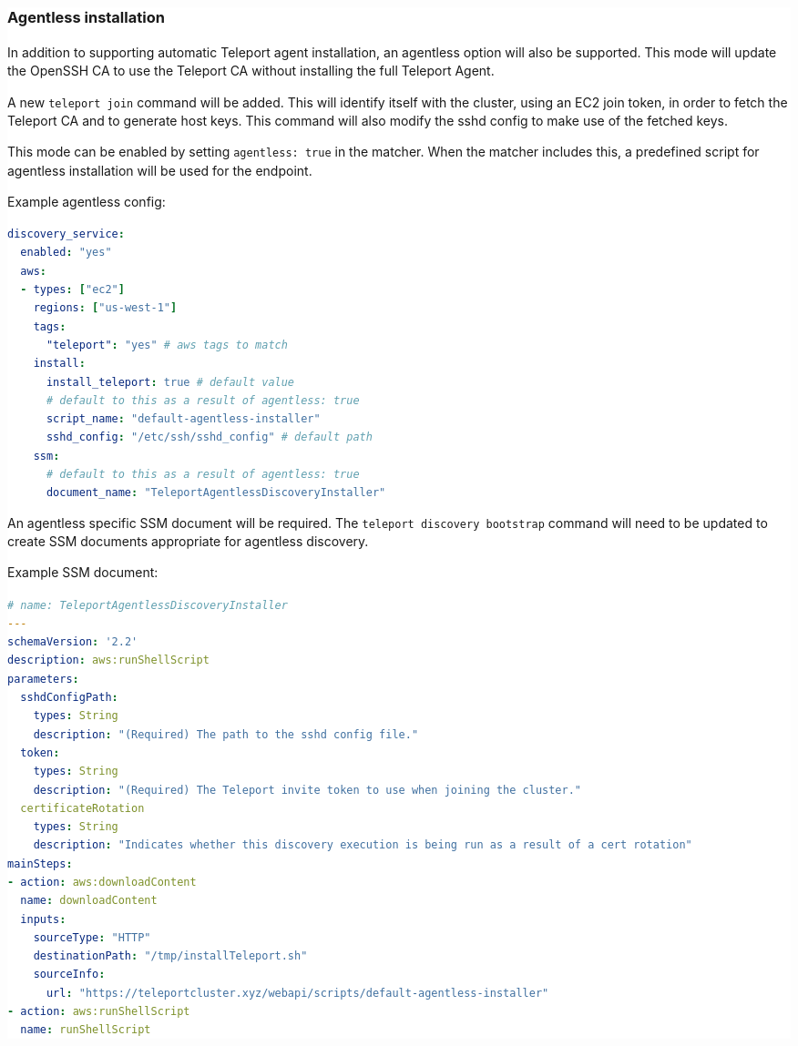 
### Agentless installation

In addition to supporting automatic Teleport agent installation, an agentless option
will also be supported. This mode will update the OpenSSH CA to use the Teleport CA
without installing the full Teleport Agent.

A new `teleport join` command will be added. This will identify itself
with the cluster, using an EC2 join token, in order to fetch the
Teleport CA and to generate host keys. This command will also modify
the sshd config to make use of the fetched keys.

This mode can be enabled by setting `agentless: true` in the matcher. When the
matcher includes this, a predefined script for agentless installation will be used for
the endpoint.

Example agentless config:

```yaml
discovery_service:
  enabled: "yes"
  aws:
  - types: ["ec2"]
    regions: ["us-west-1"]
    tags:
      "teleport": "yes" # aws tags to match
    install:
      install_teleport: true # default value
      # default to this as a result of agentless: true
      script_name: "default-agentless-installer"
      sshd_config: "/etc/ssh/sshd_config" # default path
    ssm:
      # default to this as a result of agentless: true
      document_name: "TeleportAgentlessDiscoveryInstaller"
```


An agentless specific SSM document will be required. The `teleport discovery bootstrap`
command will need to be updated to create SSM documents appropriate for agentless discovery.

Example SSM document:
```yaml
# name: TeleportAgentlessDiscoveryInstaller
---
schemaVersion: '2.2'
description: aws:runShellScript
parameters:
  sshdConfigPath:
    types: String
    description: "(Required) The path to the sshd config file."
  token:
    types: String
    description: "(Required) The Teleport invite token to use when joining the cluster."
  certificateRotation
    types: String
    description: "Indicates whether this discovery execution is being run as a result of a cert rotation"
mainSteps:
- action: aws:downloadContent
  name: downloadContent
  inputs:
    sourceType: "HTTP"
    destinationPath: "/tmp/installTeleport.sh"
    sourceInfo:
      url: "https://teleportcluster.xyz/webapi/scripts/default-agentless-installer"
- action: aws:runShellScript
  name: runShellScript
```

[1]: https://goteleport.com/docs/setup/guides/joining-nodes-aws-iam/
[2]: https://docs.aws.amazon.com/AWSEC2/latest/APIReference/API_DescribeInstances.html
[3]: https://docs.aws.amazon.com/systems-manager/latest/userguide/security_iam_id-based-policy-examples.html
[4]: https://docs.aws.amazon.com/systems-manager/latest/userguide/session-manager-restrict-command-access.html
[5]: https://docs.aws.amazon.com/systems-manager/latest/userguide/ssm-agent.html